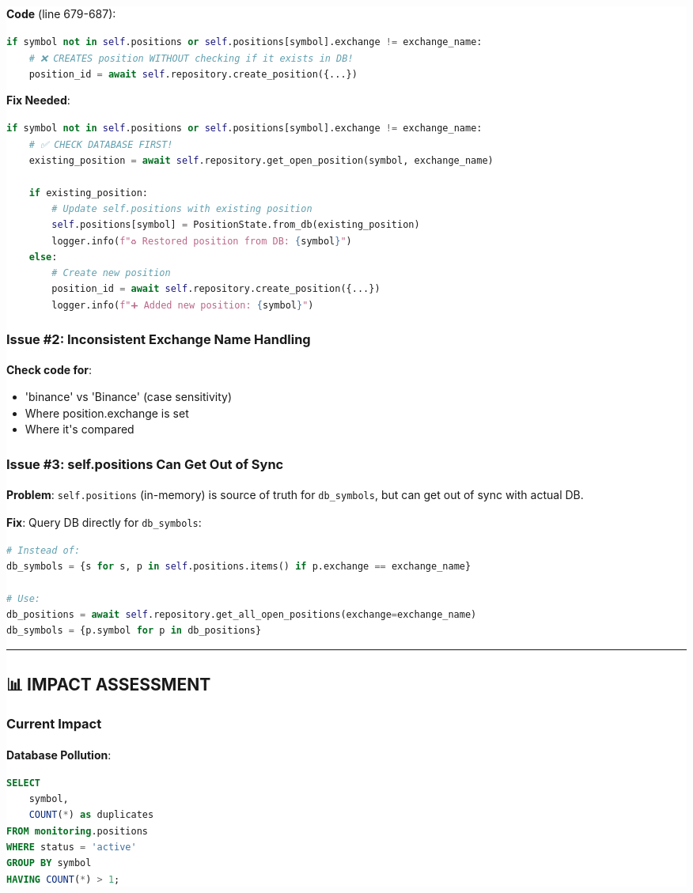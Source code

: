 **Code** (line 679-687):
```python
if symbol not in self.positions or self.positions[symbol].exchange != exchange_name:
    # ❌ CREATES position WITHOUT checking if it exists in DB!
    position_id = await self.repository.create_position({...})
```

**Fix Needed**:
```python
if symbol not in self.positions or self.positions[symbol].exchange != exchange_name:
    # ✅ CHECK DATABASE FIRST!
    existing_position = await self.repository.get_open_position(symbol, exchange_name)

    if existing_position:
        # Update self.positions with existing position
        self.positions[symbol] = PositionState.from_db(existing_position)
        logger.info(f"♻️ Restored position from DB: {symbol}")
    else:
        # Create new position
        position_id = await self.repository.create_position({...})
        logger.info(f"➕ Added new position: {symbol}")
```

### Issue #2: Inconsistent Exchange Name Handling

**Check code for**:
- 'binance' vs 'Binance' (case sensitivity)
- Where position.exchange is set
- Where it's compared

### Issue #3: self.positions Can Get Out of Sync

**Problem**: `self.positions` (in-memory) is source of truth for `db_symbols`, but can get out of sync with actual DB.

**Fix**: Query DB directly for `db_symbols`:
```python
# Instead of:
db_symbols = {s for s, p in self.positions.items() if p.exchange == exchange_name}

# Use:
db_positions = await self.repository.get_all_open_positions(exchange=exchange_name)
db_symbols = {p.symbol for p in db_positions}
```

---

## 📊 IMPACT ASSESSMENT

### Current Impact

**Database Pollution**:
```sql
SELECT
    symbol,
    COUNT(*) as duplicates
FROM monitoring.positions
WHERE status = 'active'
GROUP BY symbol
HAVING COUNT(*) > 1;
```
